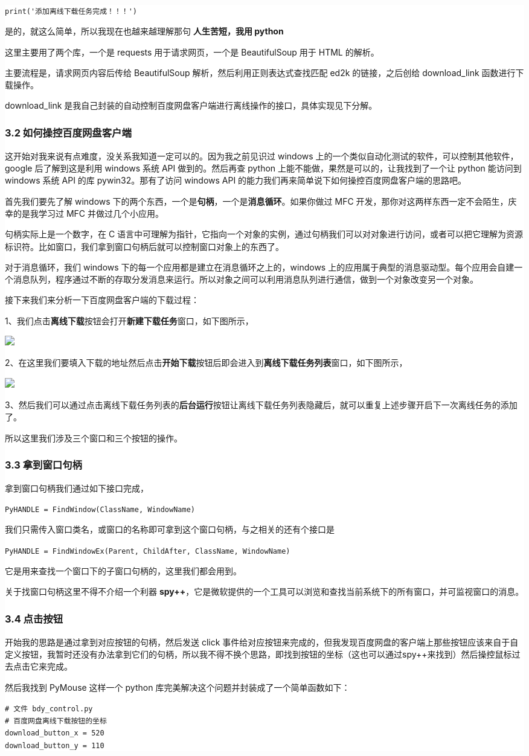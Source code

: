 	print('添加离线下载任务完成！！！')

是的，就这么简单，所以我现在也越来越理解那句 **人生苦短，我用 python** 

这里主要用了两个库，一个是 requests 用于请求网页，一个是 BeautifulSoup 用于 HTML 的解析。

主要流程是，请求网页内容后传给 BeautifulSoup 解析，然后利用正则表达式查找匹配 ed2k 的链接，之后创给 download_link 函数进行下载操作。

download_link 是我自己封装的自动控制百度网盘客户端进行离线操作的接口，具体实现见下分解。

### 3.2 如何操控百度网盘客户端

这开始对我来说有点难度，没关系我知道一定可以的。因为我之前见识过 windows 上的一个类似自动化测试的软件，可以控制其他软件，google 后了解到这是利用 windows 系统 API 做到的。然后再查 python 上能不能做，果然是可以的，让我找到了一个让 python 能访问到 windows 系统 API 的库 pywin32。那有了访问 windows API 的能力我们再来简单说下如何操控百度网盘客户端的思路吧。

首先我们要先了解 windows 下的两个东西，一个是**句柄**，一个是**消息循环**。如果你做过 MFC 开发，那你对这两样东西一定不会陌生，庆幸的是我学习过 MFC 并做过几个小应用。

句柄实际上是一个数字，在 C 语言中可理解为指针，它指向一个对象的实例，通过句柄我们可以对对象进行访问，或者可以把它理解为资源标识符。比如窗口，我们拿到窗口句柄后就可以控制窗口对象上的东西了。

对于消息循环，我们 windows 下的每一个应用都是建立在消息循环之上的，windows 上的应用属于典型的消息驱动型。每个应用会自建一个消息队列，程序通过不断的存取分发消息来运行。所以对象之间可以利用消息队列进行通信，做到一个对象改变另一个对象。

接下来我们来分析一下百度网盘客户端的下载过程：

1、我们点击**离线下载**按钮会打开**新建下载任务**窗口，如下图所示，

![](https://mmbiz.qpic.cn/mmbiz_png/yhkQoyL4zW7tAulPIahSXaE2k8NDAeomwnhm8U0ylIlVSomRbicabpTcKwNrJTB71vHlAJzggtydmDtVvIL5l5w/0?wx_fmt=png)

2、在这里我们要填入下载的地址然后点击**开始下载**按钮后即会进入到**离线下载任务列表**窗口，如下图所示，

![](https://mmbiz.qpic.cn/mmbiz_png/yhkQoyL4zW7tAulPIahSXaE2k8NDAeomA8MASXQQgeRFUKhFiaOcjqS707Is1VbY2R2ysGwDuo398fGb6zJEF5A/0?wx_fmt=png)

3、然后我们可以通过点击离线下载任务列表的**后台运行**按钮让离线下载任务列表隐藏后，就可以重复上述步骤开启下一次离线任务的添加了。

所以这里我们涉及三个窗口和三个按钮的操作。

### 3.3 拿到窗口句柄

拿到窗口句柄我们通过如下接口完成，

	PyHANDLE = FindWindow(ClassName, WindowName)

我们只需传入窗口类名，或窗口的名称即可拿到这个窗口句柄，与之相关的还有个接口是

	PyHANDLE = FindWindowEx(Parent, ChildAfter, ClassName, WindowName)

它是用来查找一个窗口下的子窗口句柄的，这里我们都会用到。

关于找窗口句柄这里不得不介绍一个利器 **spy++**，它是微软提供的一个工具可以浏览和查找当前系统下的所有窗口，并可监视窗口的消息。

### 3.4 点击按钮

开始我的思路是通过拿到对应按钮的句柄，然后发送 click 事件给对应按钮来完成的，但我发现百度网盘的客户端上那些按钮应该来自于自定义按钮，我暂时还没有办法拿到它们的句柄，所以我不得不换个思路，即找到按钮的坐标（这也可以通过spy++来找到）然后操控鼠标过去点击它来完成。

然后我找到 PyMouse 这样一个 python 库完美解决这个问题并封装成了一个简单函数如下：

	# 文件 bdy_control.py
	# 百度网盘离线下载按钮的坐标
	download_button_x = 520
	download_button_y = 110
	